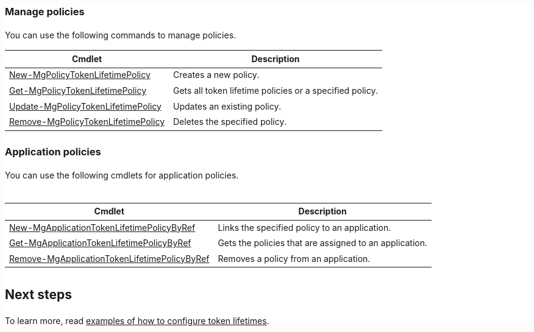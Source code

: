 ### Manage policies

You can use the following commands to manage policies.

| Cmdlet | Description |
| --- | --- |
| [New-MgPolicyTokenLifetimePolicy](/powershell/module/microsoft.graph.identity.signins/new-mgpolicytokenlifetimepolicy) | Creates a new policy. |
| [Get-MgPolicyTokenLifetimePolicy](/powershell/module/microsoft.graph.identity.signins/get-mgpolicytokenlifetimepolicy) | Gets all token lifetime policies or a specified policy. |
| [Update-MgPolicyTokenLifetimePolicy](/powershell/module/microsoft.graph.identity.signins/update-mgpolicytokenlifetimepolicy) | Updates an existing policy. |
| [Remove-MgPolicyTokenLifetimePolicy](/powershell/module/microsoft.graph.identity.signins/remove-mgpolicytokenlifetimepolicy) | Deletes the specified policy. |

### Application policies
You can use the following cmdlets for application policies.</br></br>

| Cmdlet | Description |
| --- | --- |
| [New-MgApplicationTokenLifetimePolicyByRef](/powershell/module/microsoft.graph.applications/new-mgapplicationtokenlifetimepolicybyref) | Links the specified policy to an application. |
| [Get-MgApplicationTokenLifetimePolicyByRef](/powershell/module/microsoft.graph.applications/get-mgapplicationtokenlifetimepolicybyref) | Gets the policies that are assigned to an application. |
| [Remove-MgApplicationTokenLifetimePolicyByRef](/powershell/module/microsoft.graph.applications/remove-mgapplicationtokenlifetimepolicybyref) | Removes a policy from an application. |

## Next steps

To learn more, read [examples of how to configure token lifetimes](configure-token-lifetimes.md).
